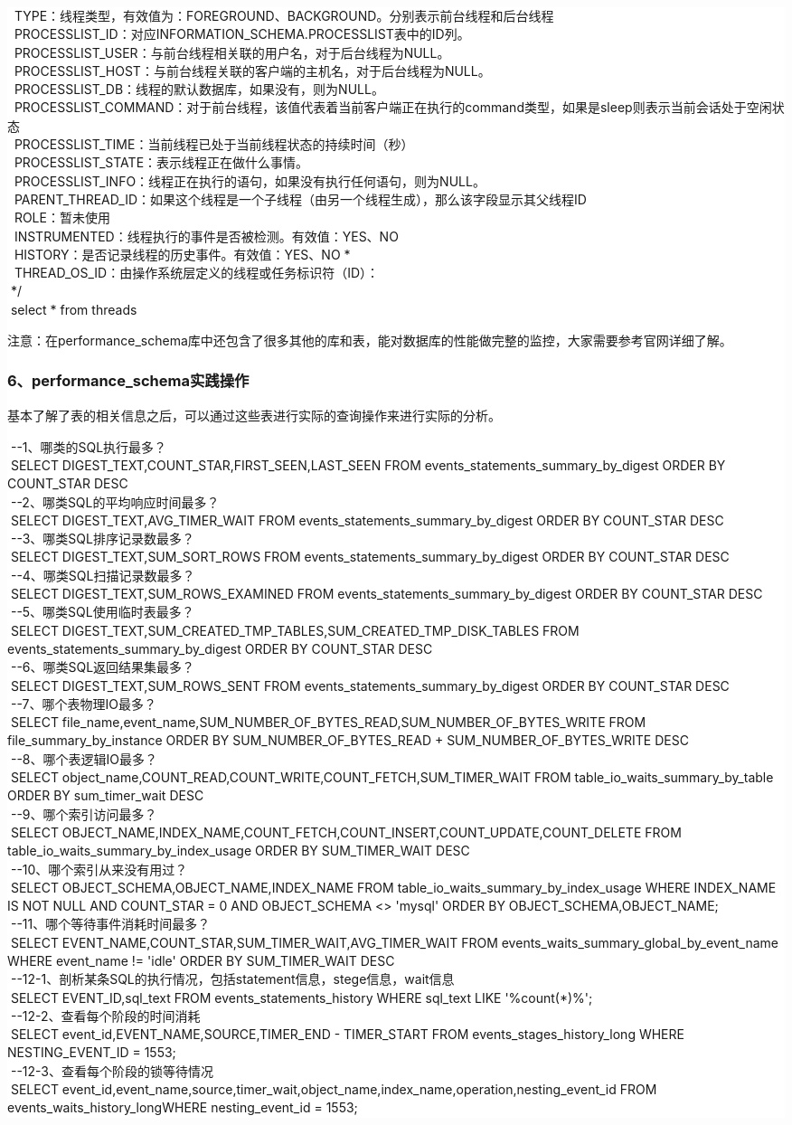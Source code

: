     TYPE：线程类型，有效值为：FOREGROUND、BACKGROUND。分别表示前台线程和后台线程  
    PROCESSLIST_ID：对应INFORMATION_SCHEMA.PROCESSLIST表中的ID列。  
    PROCESSLIST_USER：与前台线程相关联的用户名，对于后台线程为NULL。  
    PROCESSLIST_HOST：与前台线程关联的客户端的主机名，对于后台线程为NULL。  
    PROCESSLIST_DB：线程的默认数据库，如果没有，则为NULL。  
    PROCESSLIST_COMMAND：对于前台线程，该值代表着当前客户端正在执行的command类型，如果是sleep则表示当前会话处于空闲状态  
    PROCESSLIST_TIME：当前线程已处于当前线程状态的持续时间（秒）  
    PROCESSLIST_STATE：表示线程正在做什么事情。  
    PROCESSLIST_INFO：线程正在执行的语句，如果没有执行任何语句，则为NULL。  
    PARENT_THREAD_ID：如果这个线程是一个子线程（由另一个线程生成），那么该字段显示其父线程ID  
    ROLE：暂未使用  
    INSTRUMENTED：线程执行的事件是否被检测。有效值：YES、NO   
    HISTORY：是否记录线程的历史事件。有效值：YES、NO *   
    THREAD_OS_ID：由操作系统层定义的线程或任务标识符（ID）：  
 */  
 select * from threads

注意：在performance_schema库中还包含了很多其他的库和表，能对数据库的性能做完整的监控，大家需要参考官网详细了解。

### 6、performance_schema实践操作

基本了解了表的相关信息之后，可以通过这些表进行实际的查询操作来进行实际的分析。

 --1、哪类的SQL执行最多？  
 SELECT DIGEST_TEXT,COUNT_STAR,FIRST_SEEN,LAST_SEEN FROM events_statements_summary_by_digest ORDER BY COUNT_STAR DESC  
 --2、哪类SQL的平均响应时间最多？  
 SELECT DIGEST_TEXT,AVG_TIMER_WAIT FROM events_statements_summary_by_digest ORDER BY COUNT_STAR DESC  
 --3、哪类SQL排序记录数最多？  
 SELECT DIGEST_TEXT,SUM_SORT_ROWS FROM events_statements_summary_by_digest ORDER BY COUNT_STAR DESC  
 --4、哪类SQL扫描记录数最多？  
 SELECT DIGEST_TEXT,SUM_ROWS_EXAMINED FROM events_statements_summary_by_digest ORDER BY COUNT_STAR DESC  
 --5、哪类SQL使用临时表最多？  
 SELECT DIGEST_TEXT,SUM_CREATED_TMP_TABLES,SUM_CREATED_TMP_DISK_TABLES FROM events_statements_summary_by_digest ORDER BY COUNT_STAR DESC  
 --6、哪类SQL返回结果集最多？  
 SELECT DIGEST_TEXT,SUM_ROWS_SENT FROM events_statements_summary_by_digest ORDER BY COUNT_STAR DESC  
 --7、哪个表物理IO最多？  
 SELECT file_name,event_name,SUM_NUMBER_OF_BYTES_READ,SUM_NUMBER_OF_BYTES_WRITE FROM file_summary_by_instance ORDER BY SUM_NUMBER_OF_BYTES_READ + SUM_NUMBER_OF_BYTES_WRITE DESC  
 --8、哪个表逻辑IO最多？  
 SELECT object_name,COUNT_READ,COUNT_WRITE,COUNT_FETCH,SUM_TIMER_WAIT FROM table_io_waits_summary_by_table ORDER BY sum_timer_wait DESC  
 --9、哪个索引访问最多？  
 SELECT OBJECT_NAME,INDEX_NAME,COUNT_FETCH,COUNT_INSERT,COUNT_UPDATE,COUNT_DELETE FROM table_io_waits_summary_by_index_usage ORDER BY SUM_TIMER_WAIT DESC  
 --10、哪个索引从来没有用过？  
 SELECT OBJECT_SCHEMA,OBJECT_NAME,INDEX_NAME FROM table_io_waits_summary_by_index_usage WHERE INDEX_NAME IS NOT NULL AND COUNT_STAR = 0 AND OBJECT_SCHEMA <> 'mysql' ORDER BY OBJECT_SCHEMA,OBJECT_NAME;  
 --11、哪个等待事件消耗时间最多？  
 SELECT EVENT_NAME,COUNT_STAR,SUM_TIMER_WAIT,AVG_TIMER_WAIT FROM events_waits_summary_global_by_event_name WHERE event_name != 'idle' ORDER BY SUM_TIMER_WAIT DESC  
 --12-1、剖析某条SQL的执行情况，包括statement信息，stege信息，wait信息  
 SELECT EVENT_ID,sql_text FROM events_statements_history WHERE sql_text LIKE '%count(*)%';  
 --12-2、查看每个阶段的时间消耗  
 SELECT event_id,EVENT_NAME,SOURCE,TIMER_END - TIMER_START FROM events_stages_history_long WHERE NESTING_EVENT_ID = 1553;  
 --12-3、查看每个阶段的锁等待情况  
 SELECT event_id,event_name,source,timer_wait,object_name,index_name,operation,nesting_event_id FROM events_waits_history_longWHERE nesting_event_id = 1553;

